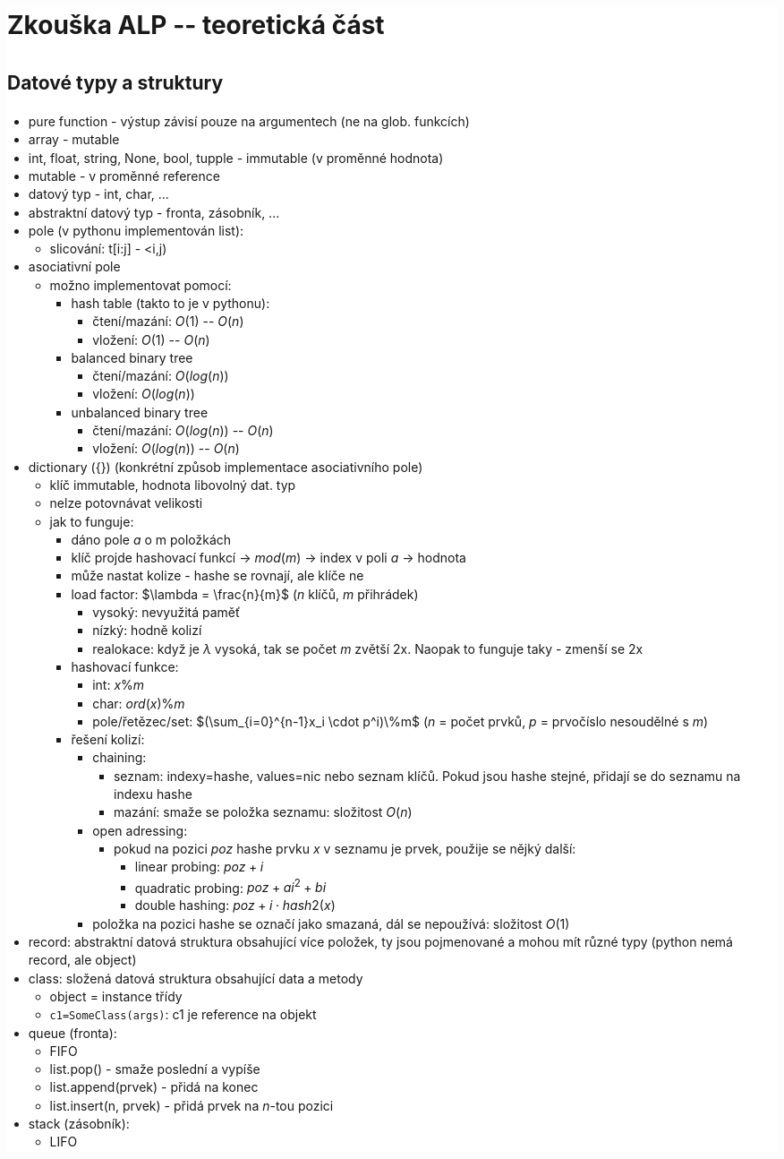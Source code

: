 # Zkouška ALP -- teoretická část
## Datové typy a struktury
- pure function - výstup závisí pouze na argumentech (ne na glob. funkcích)
- array - mutable
- int, float, string, None, bool, tupple - immutable (v proměnné hodnota)
- mutable - v proměnné reference
- datový typ - int, char, ...
- abstraktní datový typ - fronta, zásobník, ...
- pole (v pythonu implementován list): 
    - slicování: t[i:j] - <i,j)
- asociativní pole
    - možno implementovat pomocí:
        - hash table (takto to je v pythonu):
            - čtení/mazání: $O(1)$ -- $O(n)$
            - vložení: $O(1)$ -- $O(n)$
        - balanced binary tree
            - čtení/mazání: $O(log(n))$
            - vložení: $O(log(n))$
        - unbalanced binary tree
            - čtení/mazání: $O(log(n))$ -- $O(n)$
            - vložení: $O(log(n))$ -- $O(n)$
- dictionary ({}) (konkrétní způsob implementace asociativního pole)
    - klíč immutable, hodnota libovolný dat. typ
    - nelze potovnávat velikosti
    - jak to funguje:
        - dáno pole $a$ o m položkách
        - klíč projde hashovací funkcí -> $mod(m)$ -> index v poli $a$ -> hodnota
        - může nastat kolize - hashe se rovnají, ale klíče ne
        - load factor: $\lambda = \frac{n}{m}$ ($n$ klíčů, $m$ přihrádek)
            - vysoký: nevyužitá paměť
            - nízký: hodně kolizí
            - realokace: když je $\lambda$ vysoká, tak se počet $m$ zvětší 2x. Naopak to funguje taky - zmenší se 2x
        - hashovací funkce:
            - int: $x \% m$
            - char: $ord(x)\%m$
            - pole/řetězec/set: $(\sum_{i=0}^{n-1}x_i \cdot p^i)\%m$ ($n$ = počet prvků, $p$ = prvočíslo nesoudělné s $m$)
        - řešení kolizí:
            - chaining:
                - seznam: indexy=hashe, values=nic nebo seznam klíčů. Pokud jsou hashe stejné, přidají se do seznamu na indexu hashe
                - mazání: smaže se položka seznamu: složitost $O(n)$
            - open adressing:
                - pokud na pozici $poz$ hashe prvku $x$ v seznamu je prvek, použije se nějký další:
                    - linear probing: $poz+i$
                    - quadratic probing: $poz + ai^2+bi$
                    - double hashing: $poz + i\cdot hash2(x)$
            - položka na pozici hashe se označí jako smazaná, dál se nepoužívá: složitost $O(1)$
- record: abstraktní datová struktura obsahující více položek, ty jsou pojmenované a mohou mít různé typy (python nemá record, ale object)
- class: složená datová struktura obsahující data a metody
    - object = instance třídy
    - ```c1=SomeClass(args)```: c1 je reference na objekt
- queue (fronta):
    - FIFO
    - list.pop() - smaže poslední a vypíše
    - list.append(prvek) - přidá na konec
    - list.insert(n, prvek) - přidá prvek na $n$-tou pozici
- stack (zásobník):
    - LIFO